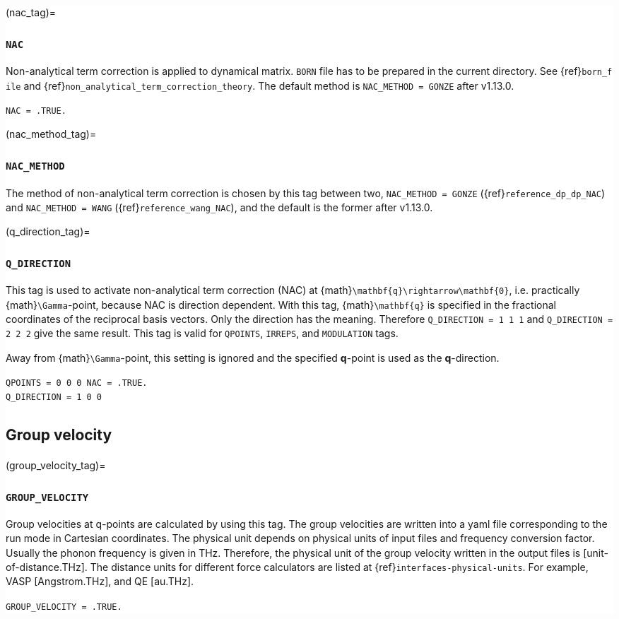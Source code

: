 (nac_tag)=
### `NAC`

Non-analytical term correction is applied to dynamical matrix. `BORN` file has
to be prepared in the current directory. See {ref}`born_file` and
{ref}`non_analytical_term_correction_theory`. The default method is
`NAC_METHOD = GONZE` after v1.13.0.

```
NAC = .TRUE.
```

(nac_method_tag)=
### `NAC_METHOD`

The method of non-analytical term correction is chosen by this tag between two,
`NAC_METHOD = GONZE` ({ref}`reference_dp_dp_NAC`) and `NAC_METHOD = WANG`
({ref}`reference_wang_NAC`), and the default is the former after v1.13.0.

(q_direction_tag)=
### `Q_DIRECTION`

This tag is used to activate non-analytical term correction (NAC) at
{math}`\mathbf{q}\rightarrow\mathbf{0}`, i.e. practically {math}`\Gamma`-point,
because NAC is direction dependent. With this tag, {math}`\mathbf{q}` is
specified in the fractional coordinates of the reciprocal basis vectors. Only
the direction has the meaning. Therefore `Q_DIRECTION = 1 1 1` and
`Q_DIRECTION = 2 2 2` give the same result. This tag is valid for `QPOINTS`,
`IRREPS`, and `MODULATION` tags.

Away from {math}`\Gamma`-point, this setting is ignored and the specified
**q**-point is used as the **q**-direction.

```
QPOINTS = 0 0 0 NAC = .TRUE.
Q_DIRECTION = 1 0 0
```

## Group velocity

(group_velocity_tag)=
### `GROUP_VELOCITY`

Group velocities at q-points are calculated by using this tag. The group
velocities are written into a yaml file corresponding to the run mode in
Cartesian coordinates. The physical unit depends on physical units of input
files and frequency conversion factor. Usually the phonon frequency is given in
THz. Therefore, the physical unit of the group velocity written in the output
files is [unit-of-distance.THz]. The distance units for different force
calculators are listed at {ref}`interfaces-physical-units`. For example, VASP
[Angstrom.THz], and QE [au.THz].

```
GROUP_VELOCITY = .TRUE.
```
